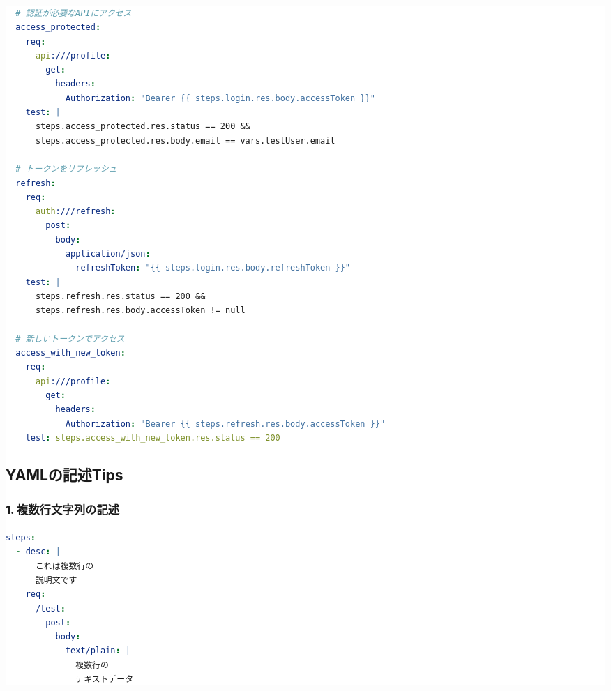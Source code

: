 ```yaml
  # 認証が必要なAPIにアクセス
  access_protected:
    req:
      api:///profile:
        get:
          headers:
            Authorization: "Bearer {{ steps.login.res.body.accessToken }}"
    test: |
      steps.access_protected.res.status == 200 &&
      steps.access_protected.res.body.email == vars.testUser.email

  # トークンをリフレッシュ
  refresh:
    req:
      auth:///refresh:
        post:
          body:
            application/json:
              refreshToken: "{{ steps.login.res.body.refreshToken }}"
    test: |
      steps.refresh.res.status == 200 &&
      steps.refresh.res.body.accessToken != null

  # 新しいトークンでアクセス
  access_with_new_token:
    req:
      api:///profile:
        get:
          headers:
            Authorization: "Bearer {{ steps.refresh.res.body.accessToken }}"
    test: steps.access_with_new_token.res.status == 200
```

## YAMLの記述Tips

### 1. 複数行文字列の記述

```yaml
steps:
  - desc: |
      これは複数行の
      説明文です
    req:
      /test:
        post:
          body:
            text/plain: |
              複数行の
              テキストデータ
```

